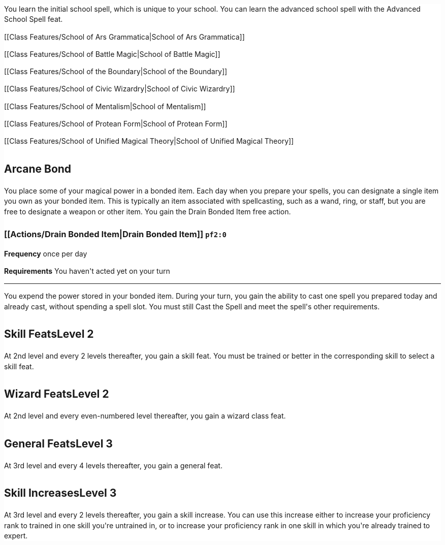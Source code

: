 You learn the initial school spell, which is unique to your school. You can learn the advanced school spell with the Advanced School Spell feat.

[[Class Features/School of Ars Grammatica|School of Ars Grammatica]]

[[Class Features/School of Battle Magic|School of Battle Magic]]

[[Class Features/School of the Boundary|School of the Boundary]]

[[Class Features/School of Civic Wizardry|School of Civic Wizardry]]

[[Class Features/School of Mentalism|School of Mentalism]]

[[Class Features/School of Protean Form|School of Protean Form]]

[[Class Features/School of Unified Magical Theory|School of Unified Magical Theory]]

## Arcane Bond

You place some of your magical power in a bonded item. Each day when you prepare your spells, you can designate a single item you own as your bonded item. This is typically an item associated with spellcasting, such as a wand, ring, or staff, but you are free to designate a weapon or other item. You gain the Drain Bonded Item free action.

### [[Actions/Drain Bonded Item|Drain Bonded Item]] `pf2:0`

**Frequency** once per day

**Requirements** You haven't acted yet on your turn

* * *

You expend the power stored in your bonded item. During your turn, you gain the ability to cast one spell you prepared today and already cast, without spending a spell slot. You must still Cast the Spell and meet the spell's other requirements.

## Skill FeatsLevel 2

At 2nd level and every 2 levels thereafter, you gain a skill feat. You must be trained or better in the corresponding skill to select a skill feat.

## Wizard FeatsLevel 2

At 2nd level and every even-numbered level thereafter, you gain a wizard class feat.

## General FeatsLevel 3

At 3rd level and every 4 levels thereafter, you gain a general feat.

## Skill IncreasesLevel 3

At 3rd level and every 2 levels thereafter, you gain a skill increase. You can use this increase either to increase your proficiency rank to trained in one skill you're untrained in, or to increase your proficiency rank in one skill in which you're already trained to expert.
